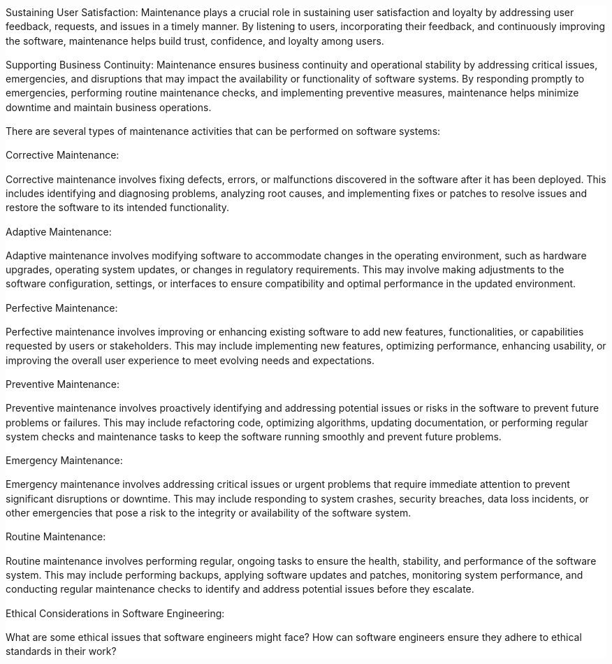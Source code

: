 Sustaining User Satisfaction: Maintenance plays a crucial role in sustaining user satisfaction and loyalty by addressing user feedback, requests, and issues in a timely manner. By listening to users, incorporating their feedback, and continuously improving the software, maintenance helps build trust, confidence, and loyalty among users.

Supporting Business Continuity: Maintenance ensures business continuity and operational stability by addressing critical issues, emergencies, and disruptions that may impact the availability or functionality of software systems. By responding promptly to emergencies, performing routine maintenance checks, and implementing preventive measures, maintenance helps minimize downtime and maintain business operations.

There are several types of maintenance activities that can be performed on software systems:

Corrective Maintenance:

Corrective maintenance involves fixing defects, errors, or malfunctions discovered in the software after it has been deployed. This includes identifying and diagnosing problems, analyzing root causes, and implementing fixes or patches to resolve issues and restore the software to its intended functionality.

Adaptive Maintenance:

Adaptive maintenance involves modifying software to accommodate changes in the operating environment, such as hardware upgrades, operating system updates, or changes in regulatory requirements. This may involve making adjustments to the software configuration, settings, or interfaces to ensure compatibility and optimal performance in the updated environment.

Perfective Maintenance:

Perfective maintenance involves improving or enhancing existing software to add new features, functionalities, or capabilities requested by users or stakeholders. This may include implementing new features, optimizing performance, enhancing usability, or improving the overall user experience to meet evolving needs and expectations.

Preventive Maintenance:

Preventive maintenance involves proactively identifying and addressing potential issues or risks in the software to prevent future problems or failures. This may include refactoring code, optimizing algorithms, updating documentation, or performing regular system checks and maintenance tasks to keep the software running smoothly and prevent future problems.

Emergency Maintenance:

Emergency maintenance involves addressing critical issues or urgent problems that require immediate attention to prevent significant disruptions or downtime. This may include responding to system crashes, security breaches, data loss incidents, or other emergencies that pose a risk to the integrity or availability of the software system.

Routine Maintenance:

Routine maintenance involves performing regular, ongoing tasks to ensure the health, stability, and performance of the software system. This may include performing backups, applying software updates and patches, monitoring system performance, and conducting regular maintenance checks to identify and address potential issues before they escalate.


Ethical Considerations in Software Engineering:

What are some ethical issues that software engineers might face? How can software engineers ensure they adhere to ethical standards in their work?
